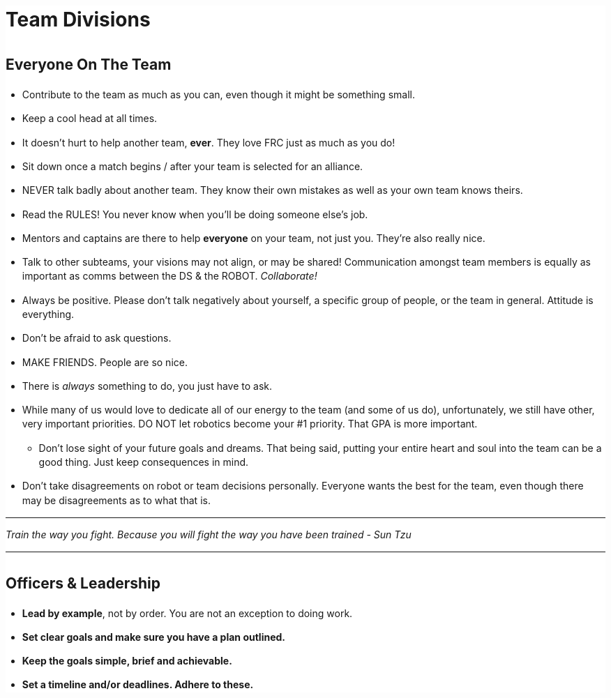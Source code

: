 
# Team Divisions

## Everyone On The Team

* Contribute to the team as much as you can, even though it might be something small.

* Keep a cool head at all times.

* It doesn’t hurt to help another team, **ever**. They love FRC just as much as you do!
* Sit down once a match begins / after your team is selected for an alliance.

* NEVER talk badly about another team.  They know their own mistakes as well as your own team knows theirs.

* Read the RULES!  You never know when you’ll be doing someone else’s job.

* Mentors and captains are there to help **everyone** on your team, not just you. They’re also really nice.

* Talk to other subteams, your visions may not align, or may be shared! Communication amongst team members is equally as important as comms between the DS & the ROBOT. *Collaborate!*

* Always be positive. Please don’t talk negatively about yourself, a specific group of people, or the team in general. Attitude is everything.

* Don’t be afraid to ask questions.

* MAKE FRIENDS. People are so nice.

* There is *always* something to do, you just have to ask.

* While many of us would love to dedicate all of our energy to the team (and some of us do), unfortunately, we still have other, very important priorities. DO NOT let robotics become your #1 priority. That GPA is more important.

    * Don’t lose sight of your future goals and dreams. That being said, putting your entire heart and soul into the team can be a good thing. Just keep consequences in mind.

* Don’t take disagreements on robot or team decisions personally. Everyone wants the best for the team, even though there may be disagreements as to what that is.

* * *


*Train the way you fight. Because you will fight the way you have been trained - Sun Tzu*

* * *


## Officers & Leadership

* **Lead by example**, not by order. You are not an exception to doing work.

* **Set clear goals and make sure you have a plan outlined.**

* **Keep the goals simple, brief and achievable.**

* **Set a timeline and/or deadlines. Adhere to these.**
